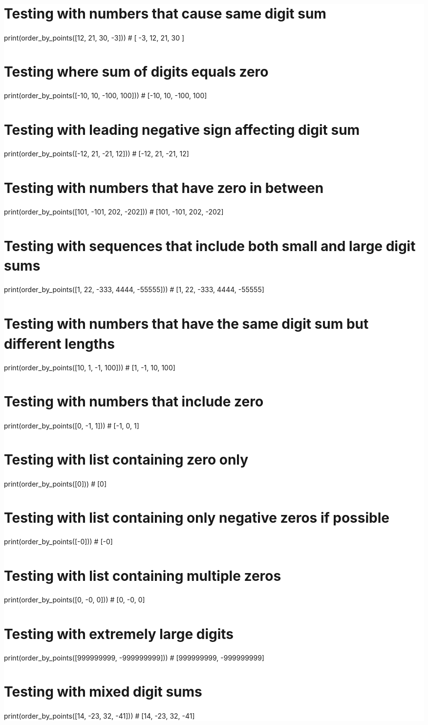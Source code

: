 # Testing with numbers that cause same digit sum
print(order_by_points([12, 21, 30, -3]))  # [ -3, 12, 21, 30 ]

# Testing where sum of digits equals zero
print(order_by_points([-10, 10, -100, 100]))  # [-10, 10, -100, 100]

# Testing with leading negative sign affecting digit sum
print(order_by_points([-12, 21, -21, 12]))  # [-12, 21, -21, 12]

# Testing with numbers that have zero in between
print(order_by_points([101, -101, 202, -202]))  # [101, -101, 202, -202]

# Testing with sequences that include both small and large digit sums
print(order_by_points([1, 22, -333, 4444, -55555]))  # [1, 22, -333, 4444, -55555]

# Testing with numbers that have the same digit sum but different lengths
print(order_by_points([10, 1, -1, 100]))  # [1, -1, 10, 100]

# Testing with numbers that include zero
print(order_by_points([0, -1, 1]))  # [-1, 0, 1]

# Testing with list containing zero only
print(order_by_points([0]))  # [0]

# Testing with list containing only negative zeros if possible
print(order_by_points([-0]))  # [-0]

# Testing with list containing multiple zeros
print(order_by_points([0, -0, 0]))  # [0, -0, 0]

# Testing with extremely large digits
print(order_by_points([999999999, -999999999]))  # [999999999, -999999999]

# Testing with mixed digit sums
print(order_by_points([14, -23, 32, -41]))  # [14, -23, 32, -41]
